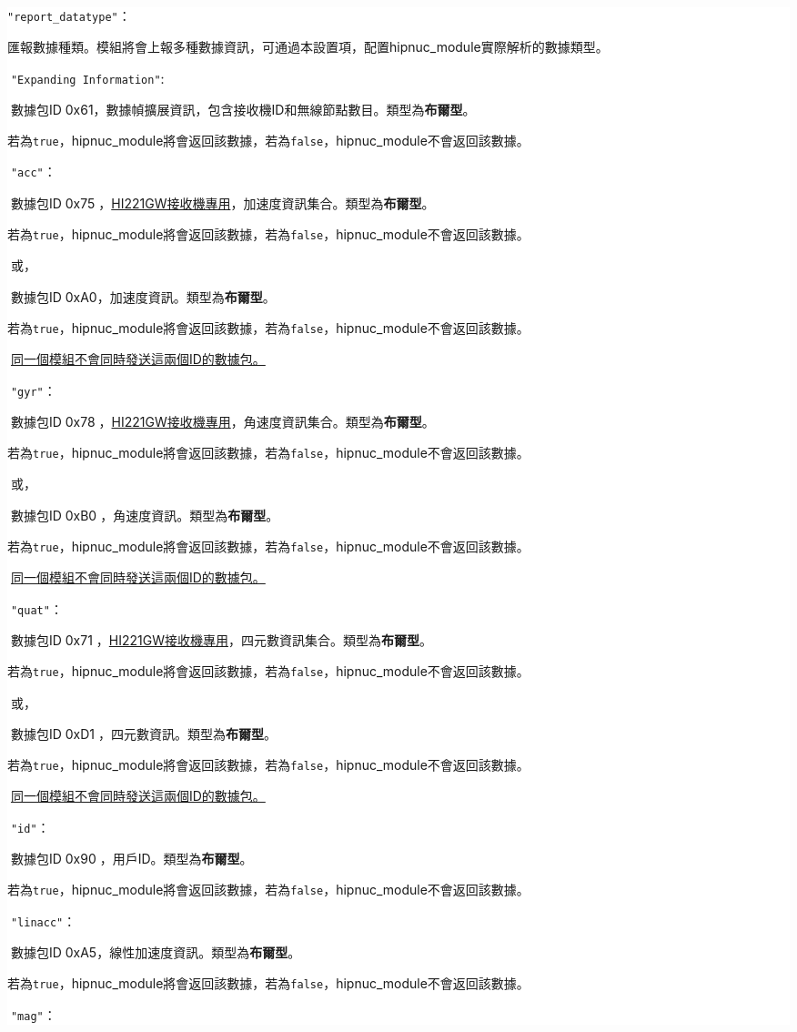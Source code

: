 `"report_datatype"`：

匯報數據種類。模組將會上報多種數據資訊，可通過本設置項，配置hipnuc_module實際解析的數據類型。

​	`"Expanding Information"`:

​		數據包ID 0x61，數據幀擴展資訊，包含接收機ID和無線節點數目。類型為**布爾型**。

​		若為`true`，hipnuc_module將會返回該數據，若為`false`，hipnuc_module不會返回該數據。

​	`"acc"`：

​		數據包ID 0x75 ，<u>HI221GW接收機專用</u>，加速度資訊集合。類型為**布爾型**。

​		若為`true`，hipnuc_module將會返回該數據，若為`false`，hipnuc_module不會返回該數據。

​		或，

​		數據包ID 0xA0，加速度資訊。類型為**布爾型**。

​		若為`true`，hipnuc_module將會返回該數據，若為`false`，hipnuc_module不會返回該數據。

​		<u>同一個模組不會同時發送這兩個ID的數據包。</u>

​	`"gyr"`：

​		數據包ID 0x78 ，<u>HI221GW接收機專用</u>，角速度資訊集合。類型為**布爾型**。

​		若為`true`，hipnuc_module將會返回該數據，若為`false`，hipnuc_module不會返回該數據。

​		或，

​		數據包ID 0xB0 ，角速度資訊。類型為**布爾型**。

​		若為`true`，hipnuc_module將會返回該數據，若為`false`，hipnuc_module不會返回該數據。

​		<u>同一個模組不會同時發送這兩個ID的數據包。</u>

​	`"quat"`：

​		數據包ID 0x71 ，<u>HI221GW接收機專用</u>，四元數資訊集合。類型為**布爾型**。

​		若為`true`，hipnuc_module將會返回該數據，若為`false`，hipnuc_module不會返回該數據。

​		或，

​		數據包ID 0xD1 ，四元數資訊。類型為**布爾型**。

​		若為`true`，hipnuc_module將會返回該數據，若為`false`，hipnuc_module不會返回該數據。

​		<u>同一個模組不會同時發送這兩個ID的數據包。</u>

​	`"id"`：

​		數據包ID 0x90 ，用戶ID。類型為**布爾型**。

​		若為`true`，hipnuc_module將會返回該數據，若為`false`，hipnuc_module不會返回該數據。

​	`"linacc"`：

​		數據包ID 0xA5，線性加速度資訊。類型為**布爾型**。

​		若為`true`，hipnuc_module將會返回該數據，若為`false`，hipnuc_module不會返回該數據。

​		`"mag"`：
